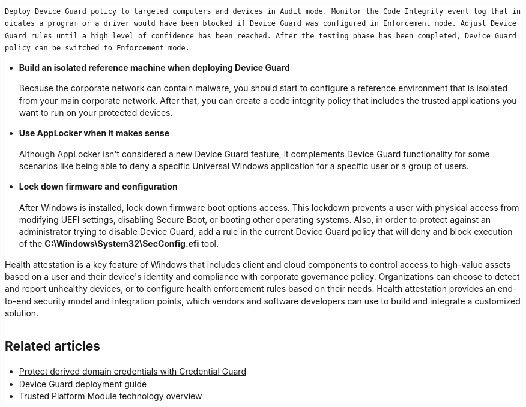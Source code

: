     Deploy Device Guard policy to targeted computers and devices in Audit mode. Monitor the Code Integrity event log that indicates a program or a driver would have been blocked if Device Guard was configured in Enforcement mode. Adjust Device Guard rules until a high level of confidence has been reached. After the testing phase has been completed, Device Guard policy can be switched to Enforcement mode.

- **Build an isolated reference machine when deploying Device Guard**

    Because the corporate network can contain malware, you should start to configure a reference environment that is isolated from your main corporate network. After that, you can create a code integrity policy that includes the trusted applications you want to run on your protected devices.

- **Use AppLocker when it makes sense**

    Although AppLocker isn't considered a new Device Guard feature, it complements Device Guard functionality for some scenarios like being able to deny a specific Universal Windows application for a specific user or a group of users.

- **Lock down firmware and configuration**

    After Windows is installed, lock down firmware boot options access. This lockdown prevents a user with physical access from modifying UEFI settings, disabling Secure Boot, or booting other operating systems. Also, in order to protect against an administrator trying to disable Device Guard, add a rule in the current Device Guard policy that will deny and block execution of the **C:\\Windows\\System32\\SecConfig.efi** tool.

Health attestation is a key feature of Windows that includes client and cloud components to control access to high-value assets based on a user and their device's identity and compliance with corporate governance policy. Organizations can choose to detect and report unhealthy devices, or to configure health enforcement rules based on their needs. Health attestation provides an end-to-end security model and integration points, which vendors and software developers can use to build and integrate a customized solution.

## Related articles

- [Protect derived domain credentials with Credential Guard](/windows/access-protection/credential-guard/credential-guard)
- [Device Guard deployment guide](/windows/device-security/device-guard/device-guard-deployment-guide)
- [Trusted Platform Module technology overview](../../hardware-security/tpm/trusted-platform-module-overview.md)
